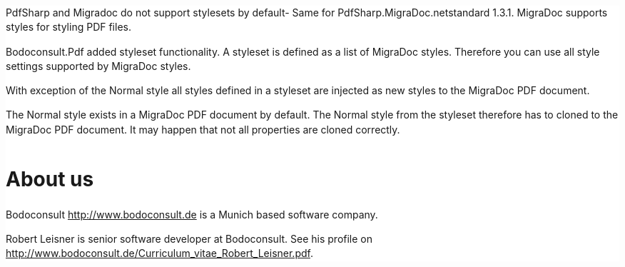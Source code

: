 PdfSharp and Migradoc do not support stylesets by default- Same for PdfSharp.MigraDoc.netstandard 1.3.1. MigraDoc supports styles for styling PDF files.

Bodoconsult.Pdf added styleset functionality. A styleset is defined as a list of MigraDoc styles. Therefore you can use all style settings supported by MigraDoc styles. 

With exception of the Normal style all styles defined in a styleset are injected as new styles to the MigraDoc PDF document. 

The Normal style exists in a MigraDoc PDF document by default. The Normal style from the styleset therefore has to cloned to the MigraDoc PDF document. 
It may happen that not all properties are cloned correctly.

# About us

Bodoconsult <http://www.bodoconsult.de> is a Munich based software company.

Robert Leisner is senior software developer at Bodoconsult. See his profile on <http://www.bodoconsult.de/Curriculum_vitae_Robert_Leisner.pdf>.

